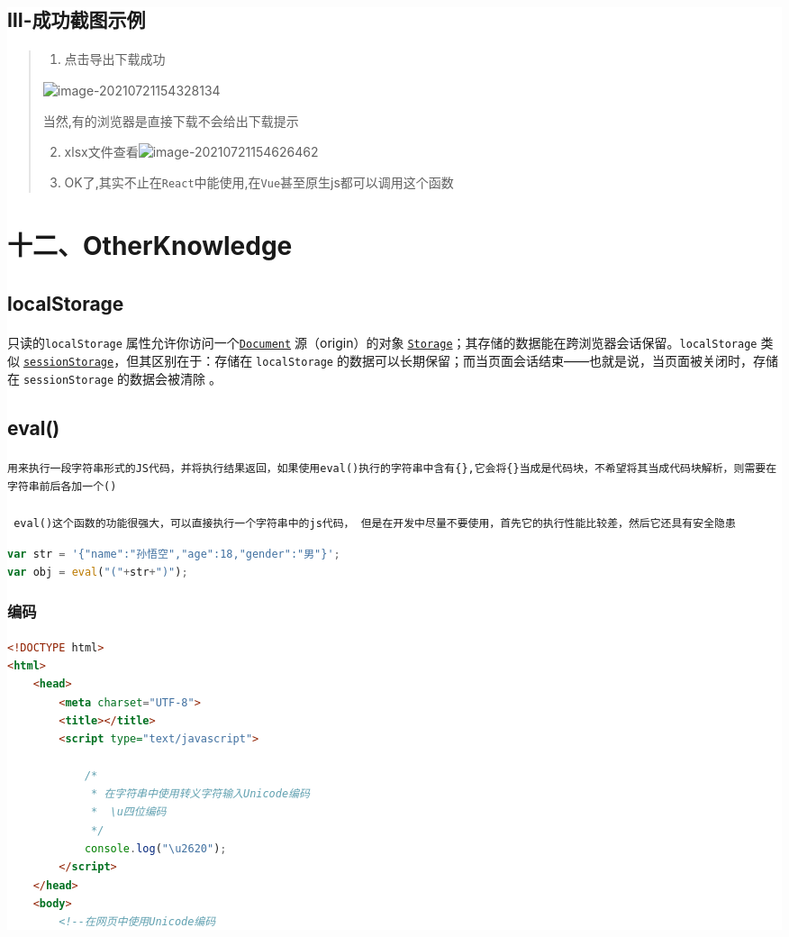## Ⅲ-成功截图示例

>1. 点击导出下载成功
>
>  ![image-20210721154328134](https://xingqiu-tuchuang-1256524210.cos.ap-shanghai.myqcloud.com/2767/image-20210721154328134.png)  
>
>  当然,有的浏览器是直接下载不会给出下载提示
>
>2. xlsx文件查看![image-20210721154626462](https://xingqiu-tuchuang-1256524210.cos.ap-shanghai.myqcloud.com/2767/image-20210721155153046.png)
>
>3. OK了,其实不止在`React`中能使用,在`Vue`甚至原生js都可以调用这个函数







# 十二、OtherKnowledge

## localStorage  

只读的`localStorage` 属性允许你访问一个[`Document`](https://developer.mozilla.org/zh-CN/docs/Web/API/Document) 源（origin）的对象 [`Storage`](https://developer.mozilla.org/zh-CN/docs/Web/API/Storage)；其存储的数据能在跨浏览器会话保留。`localStorage` 类似 [`sessionStorage`](https://developer.mozilla.org/zh-CN/docs/Web/API/Window/sessionStorage)，但其区别在于：存储在 `localStorage` 的数据可以长期保留；而当页面会话结束——也就是说，当页面被关闭时，存储在 `sessionStorage` 的数据会被清除 。  



## eval() 

```
用来执行一段字符串形式的JS代码，并将执行结果返回，如果使用eval()执行的字符串中含有{},它会将{}当成是代码块，不希望将其当成代码块解析，则需要在字符串前后各加一个()

 eval()这个函数的功能很强大，可以直接执行一个字符串中的js代码， 但是在开发中尽量不要使用，首先它的执行性能比较差，然后它还具有安全隐患 
```



```js
var str = '{"name":"孙悟空","age":18,"gender":"男"}';  
var obj = eval("("+str+")");  
```

### 编码  

```html  
<!DOCTYPE html>  
<html>  
	<head>  
		<meta charset="UTF-8">  
		<title></title>  
		<script type="text/javascript">  
			  
			/*  
			 * 在字符串中使用转义字符输入Unicode编码  
			 * 	\u四位编码  
			 */  
			console.log("\u2620");	  
		</script>  
	</head>  
	<body>		  
		<!--在网页中使用Unicode编码  
